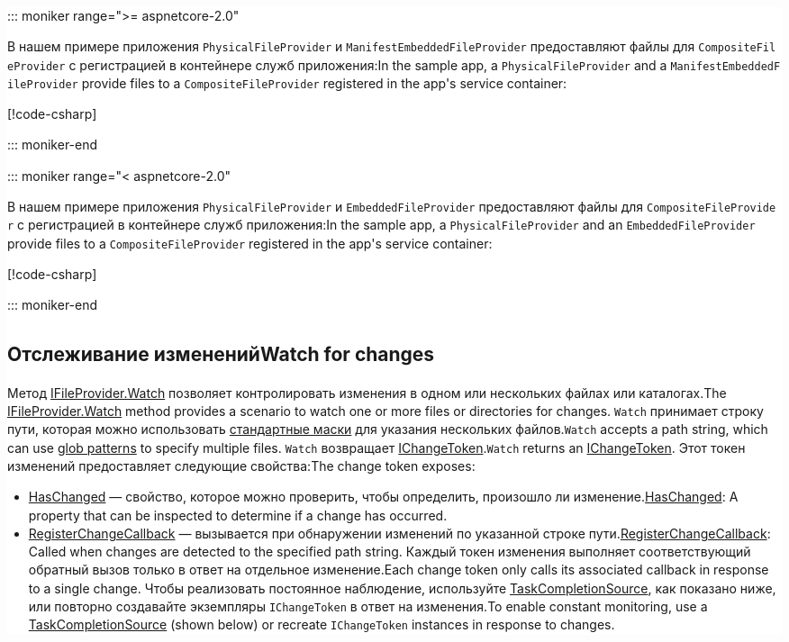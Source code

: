 ::: moniker range=">= aspnetcore-2.0"

<span data-ttu-id="b8018-209">В нашем примере приложения `PhysicalFileProvider` и `ManifestEmbeddedFileProvider` предоставляют файлы для `CompositeFileProvider` с регистрацией в контейнере служб приложения:</span><span class="sxs-lookup"><span data-stu-id="b8018-209">In the sample app, a `PhysicalFileProvider` and a `ManifestEmbeddedFileProvider` provide files to a `CompositeFileProvider` registered in the app's service container:</span></span>

[!code-csharp[](file-providers/samples/2.x/FileProviderSample/Startup.cs?name=snippet1)]

::: moniker-end

::: moniker range="< aspnetcore-2.0"

<span data-ttu-id="b8018-210">В нашем примере приложения `PhysicalFileProvider` и `EmbeddedFileProvider` предоставляют файлы для `CompositeFileProvider` с регистрацией в контейнере служб приложения:</span><span class="sxs-lookup"><span data-stu-id="b8018-210">In the sample app, a `PhysicalFileProvider` and an `EmbeddedFileProvider` provide files to a `CompositeFileProvider` registered in the app's service container:</span></span>

[!code-csharp[](file-providers/samples/1.x/FileProviderSample/Startup.cs?name=snippet1)]

::: moniker-end

## <a name="watch-for-changes"></a><span data-ttu-id="b8018-211">Отслеживание изменений</span><span class="sxs-lookup"><span data-stu-id="b8018-211">Watch for changes</span></span>

<span data-ttu-id="b8018-212">Метод [IFileProvider.Watch](/dotnet/api/microsoft.extensions.fileproviders.ifileprovider.watch) позволяет контролировать изменения в одном или нескольких файлах или каталогах.</span><span class="sxs-lookup"><span data-stu-id="b8018-212">The [IFileProvider.Watch](/dotnet/api/microsoft.extensions.fileproviders.ifileprovider.watch) method provides a scenario to watch one or more files or directories for changes.</span></span> <span data-ttu-id="b8018-213">`Watch` принимает строку пути, которая можно использовать [стандартные маски](#glob-patterns) для указания нескольких файлов.</span><span class="sxs-lookup"><span data-stu-id="b8018-213">`Watch` accepts a path string, which can use [glob patterns](#glob-patterns) to specify multiple files.</span></span> <span data-ttu-id="b8018-214">`Watch` возвращает [IChangeToken](/dotnet/api/microsoft.extensions.primitives.ichangetoken).</span><span class="sxs-lookup"><span data-stu-id="b8018-214">`Watch` returns an [IChangeToken](/dotnet/api/microsoft.extensions.primitives.ichangetoken).</span></span> <span data-ttu-id="b8018-215">Этот токен изменений предоставляет следующие свойства:</span><span class="sxs-lookup"><span data-stu-id="b8018-215">The change token exposes:</span></span>

* <span data-ttu-id="b8018-216">[HasChanged](/dotnet/api/microsoft.extensions.primitives.ichangetoken.haschanged) — свойство, которое можно проверить, чтобы определить, произошло ли изменение.</span><span class="sxs-lookup"><span data-stu-id="b8018-216">[HasChanged](/dotnet/api/microsoft.extensions.primitives.ichangetoken.haschanged): A property that can be inspected to determine if a change has occurred.</span></span>
* <span data-ttu-id="b8018-217">[RegisterChangeCallback](/dotnet/api/microsoft.extensions.primitives.ichangetoken.registerchangecallback) — вызывается при обнаружении изменений по указанной строке пути.</span><span class="sxs-lookup"><span data-stu-id="b8018-217">[RegisterChangeCallback](/dotnet/api/microsoft.extensions.primitives.ichangetoken.registerchangecallback): Called when changes are detected to the specified path string.</span></span> <span data-ttu-id="b8018-218">Каждый токен изменения выполняет соответствующий обратный вызов только в ответ на отдельное изменение.</span><span class="sxs-lookup"><span data-stu-id="b8018-218">Each change token only calls its associated callback in response to a single change.</span></span> <span data-ttu-id="b8018-219">Чтобы реализовать постоянное наблюдение, используйте [TaskCompletionSource](/dotnet/api/system.threading.tasks.taskcompletionsource-1), как показано ниже, или повторно создавайте экземпляры `IChangeToken` в ответ на изменения.</span><span class="sxs-lookup"><span data-stu-id="b8018-219">To enable constant monitoring, use a [TaskCompletionSource](/dotnet/api/system.threading.tasks.taskcompletionsource-1) (shown below) or recreate `IChangeToken` instances in response to changes.</span></span>
